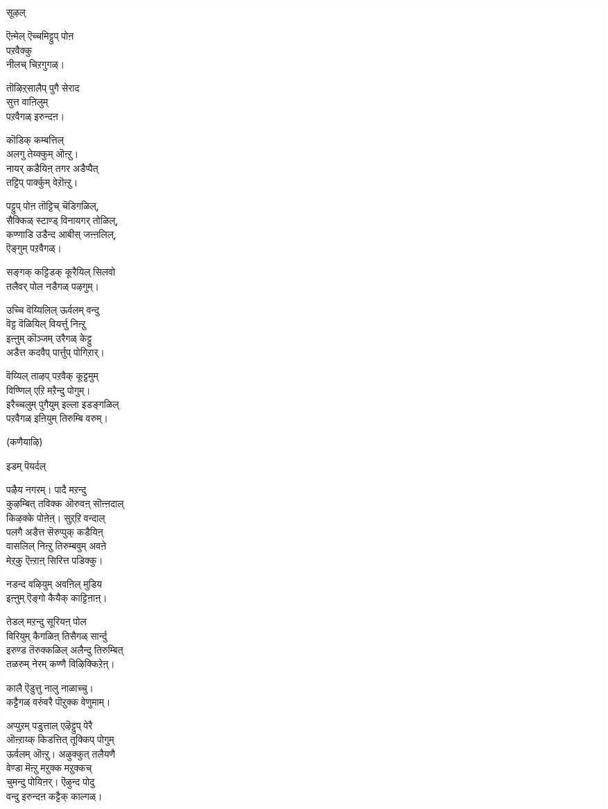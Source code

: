 सूऴल्  
  
ऎऩ्मेल् ऎच्चमिट्टुप् पोऩ   
पऱवैक्कु   
नीलच् चिऱगुगळ्।   
  
तॊऴिऱ्‌सालैप् पुगै सेराद   
सुत्त वाऩिलुम्   
पऱवैगळ् इरुन्दऩ।   
  
कॊडिक् कम्बत्तिल्   
अलगु तेय्क्कुम् ऒऩ्ऱु।   
नायर् कडैयिऩ् तगर अडैप्पैत्   
तट्टिप् पार्क्कुम् वेऱॊऩ्ऱु।   
  
पट्टुप् पोऩ तॊट्टिच् चॆडिगळिल्,   
सैक्किळ् स्टाण्ड् विनायगर् तोळिल्,   
कण्णाडि उडैन्द आबीस् जऩ्ऩलिल्,   
ऎङ्गुम् पऱवैगळ्।   
  
सङ्गक् कट्टिडक् कूरैयिल् सिलवो   
तलैवर् पोल नडैगळ् पऴगुम्।   
  
उच्चि वॆय्यिलिल् ऊर्वलम् वन्दु   
वॆट्ट वॆळियिल् वियर्त्तु निऩ्ऱु   
इऩ्ऩुम् कॊञ्जम् उरैगळ् केट्टु   
अडैत्त कदवैप् पार्त्तुप् पोगिऱार्।   
  
वॆय्यिल् ताऴप् पऱवैक् कूट्टमुम्   
विण्णिल् एऱि मऱैन्दु पोगुम्।   
इरैच्चलुम् पुगैयुम् इल्ला इडङ्गळिल्   
पऱवैगळ् इऩियुम् तिरुम्बि वरुम्।   
  
(कणैयाऴि) 

इडम् पॆयर्दल्  
  
पऴैय नगरम्। पादै मऱन्दु   
कुऴम्बित् तविक्क ऒरुवऩ् सॊऩ्ऩदाल्   
किऴक्के पोऩेऩ्। सुऱ्‌ऱि वन्दाल्   
पलगै अडैत्त सॆरुप्पुक् कडैयिऩ्   
वासलिल् निऩ्ऱु तिरुम्बवुम् अवऩे   
मेऱ्‌कु ऎऩ्ऱाऩ् सिरित्त पडिक्कु।   
  
नडन्द वऴियुम् अवऩिल् मुडिय   
इऩ्ऩुम् ऎङ्गो कैयैक् काट्टिऩाऩ्।   
  
तेडल् मऱन्दु सूरियऩ् पोल   
विरियुम् कैगळिऩ् तिसैगळ् सार्न्दु   
इरुण्ड तॆरुक्कळिल् अलैन्दु तिरुम्बित्   
तळरुम् नेरम् कण्णै विऴिक्किऱेऩ्।   
  
कालै ऎडुत्तु नालु नाळाच्चु।   
कट्टैगळ् वरुंवरै पॊऱुक्क वेणुमाम्।   
  
अप्पुऱम् पडुत्ताल् एऴॆट्टुप् पेरै   
ऒऩ्ऱाय्क् किडत्तित् तूक्किप् पोगुम्   
ऊर्वलम् ऒऩ्ऱु। अऴुक्कुत् तलैयणै   
वेण्डा मॆऩ्ऱु मऱुक्क मऱुक्कच्   
चुमन्दु पोयिऩर्। ऎऴुन्द पोदु   
वन्दु इरुन्दऩ कट्टैक् काल्गळ्।   
  